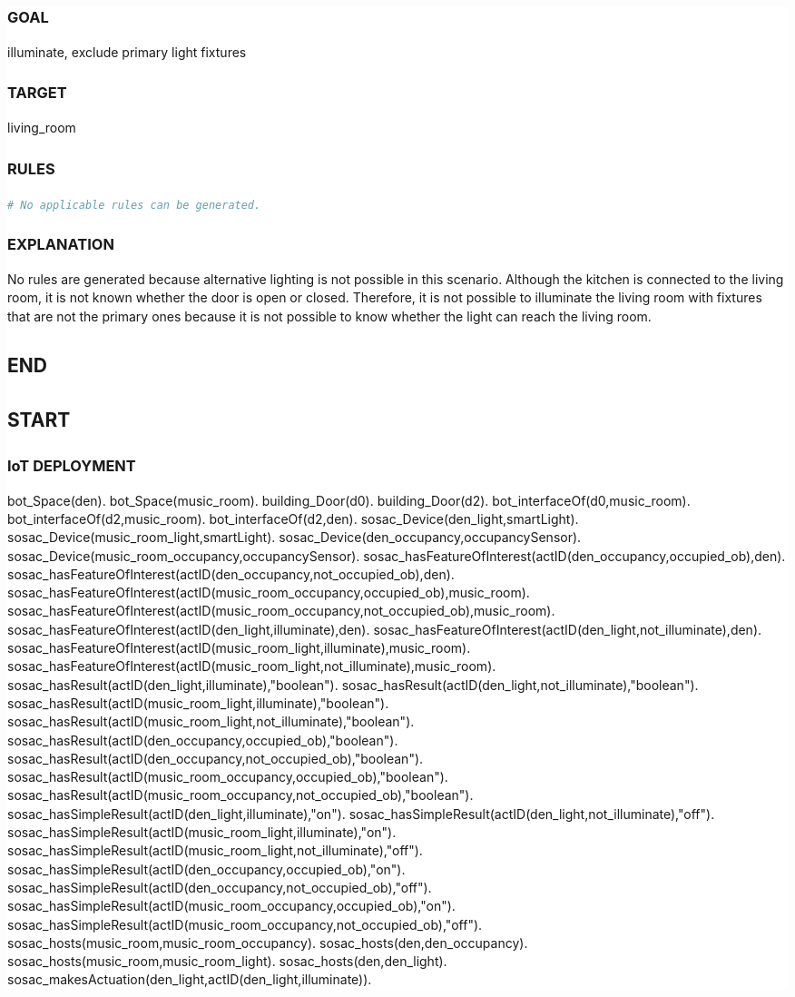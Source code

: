### GOAL
illuminate, exclude primary light fixtures

### TARGET
living_room

### RULES
```yaml
# No applicable rules can be generated.
```

### EXPLANATION
No rules are generated because alternative lighting is not possible in this scenario. Although the kitchen is connected to the living room, it is not known whether the door is open or closed. Therefore, it is not possible to illuminate the living room with fixtures that are not the primary ones because it is not possible to know whether the light can reach the living room.
## END

## START
### IoT DEPLOYMENT
bot_Space(den).
bot_Space(music_room).
building_Door(d0).
building_Door(d2).
bot_interfaceOf(d0,music_room).
bot_interfaceOf(d2,music_room).
bot_interfaceOf(d2,den).
sosac_Device(den_light,smartLight).
sosac_Device(music_room_light,smartLight).
sosac_Device(den_occupancy,occupancySensor).
sosac_Device(music_room_occupancy,occupancySensor).
sosac_hasFeatureOfInterest(actID(den_occupancy,occupied_ob),den).
sosac_hasFeatureOfInterest(actID(den_occupancy,not_occupied_ob),den).
sosac_hasFeatureOfInterest(actID(music_room_occupancy,occupied_ob),music_room).
sosac_hasFeatureOfInterest(actID(music_room_occupancy,not_occupied_ob),music_room).
sosac_hasFeatureOfInterest(actID(den_light,illuminate),den).
sosac_hasFeatureOfInterest(actID(den_light,not_illuminate),den).
sosac_hasFeatureOfInterest(actID(music_room_light,illuminate),music_room).
sosac_hasFeatureOfInterest(actID(music_room_light,not_illuminate),music_room).
sosac_hasResult(actID(den_light,illuminate),"boolean").
sosac_hasResult(actID(den_light,not_illuminate),"boolean").
sosac_hasResult(actID(music_room_light,illuminate),"boolean").
sosac_hasResult(actID(music_room_light,not_illuminate),"boolean").
sosac_hasResult(actID(den_occupancy,occupied_ob),"boolean").
sosac_hasResult(actID(den_occupancy,not_occupied_ob),"boolean").
sosac_hasResult(actID(music_room_occupancy,occupied_ob),"boolean").
sosac_hasResult(actID(music_room_occupancy,not_occupied_ob),"boolean").
sosac_hasSimpleResult(actID(den_light,illuminate),"on").
sosac_hasSimpleResult(actID(den_light,not_illuminate),"off").
sosac_hasSimpleResult(actID(music_room_light,illuminate),"on").
sosac_hasSimpleResult(actID(music_room_light,not_illuminate),"off").
sosac_hasSimpleResult(actID(den_occupancy,occupied_ob),"on").
sosac_hasSimpleResult(actID(den_occupancy,not_occupied_ob),"off").
sosac_hasSimpleResult(actID(music_room_occupancy,occupied_ob),"on").
sosac_hasSimpleResult(actID(music_room_occupancy,not_occupied_ob),"off").
sosac_hosts(music_room,music_room_occupancy).
sosac_hosts(den,den_occupancy).
sosac_hosts(music_room,music_room_light).
sosac_hosts(den,den_light).
sosac_makesActuation(den_light,actID(den_light,illuminate)).